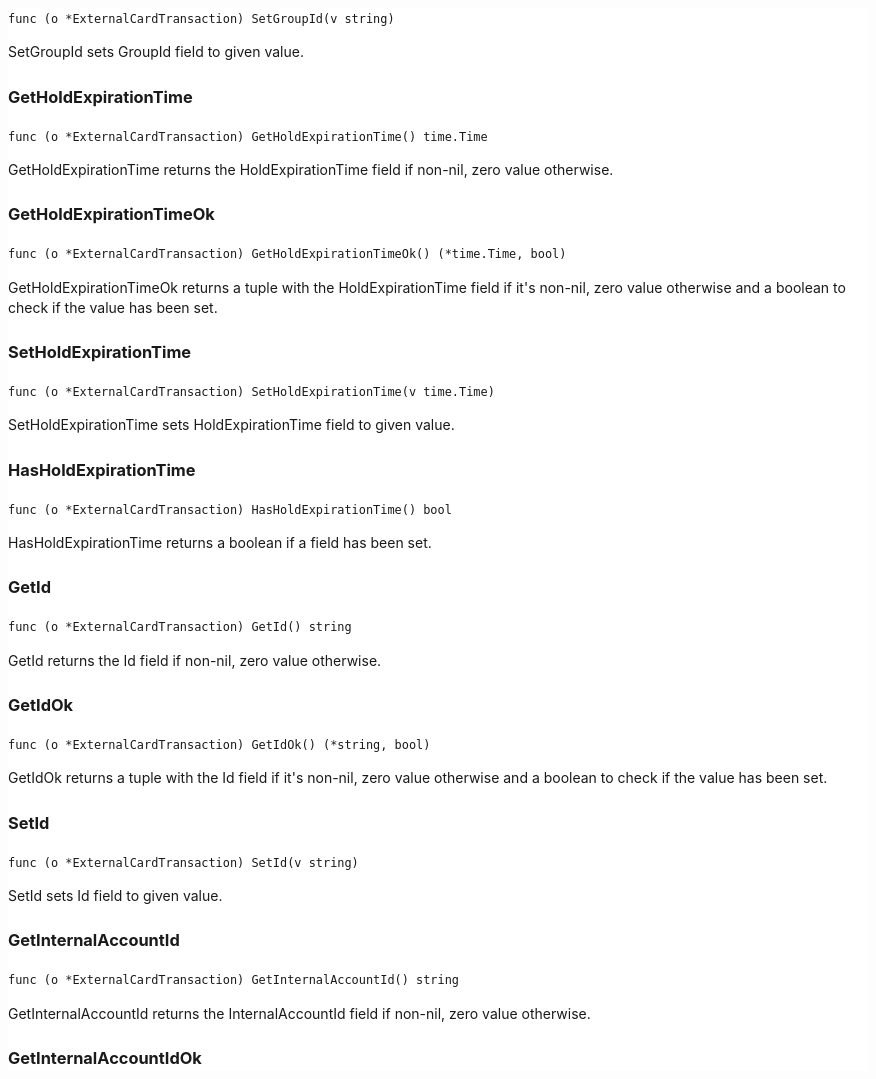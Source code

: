 `func (o *ExternalCardTransaction) SetGroupId(v string)`

SetGroupId sets GroupId field to given value.


### GetHoldExpirationTime

`func (o *ExternalCardTransaction) GetHoldExpirationTime() time.Time`

GetHoldExpirationTime returns the HoldExpirationTime field if non-nil, zero value otherwise.

### GetHoldExpirationTimeOk

`func (o *ExternalCardTransaction) GetHoldExpirationTimeOk() (*time.Time, bool)`

GetHoldExpirationTimeOk returns a tuple with the HoldExpirationTime field if it's non-nil, zero value otherwise
and a boolean to check if the value has been set.

### SetHoldExpirationTime

`func (o *ExternalCardTransaction) SetHoldExpirationTime(v time.Time)`

SetHoldExpirationTime sets HoldExpirationTime field to given value.

### HasHoldExpirationTime

`func (o *ExternalCardTransaction) HasHoldExpirationTime() bool`

HasHoldExpirationTime returns a boolean if a field has been set.

### GetId

`func (o *ExternalCardTransaction) GetId() string`

GetId returns the Id field if non-nil, zero value otherwise.

### GetIdOk

`func (o *ExternalCardTransaction) GetIdOk() (*string, bool)`

GetIdOk returns a tuple with the Id field if it's non-nil, zero value otherwise
and a boolean to check if the value has been set.

### SetId

`func (o *ExternalCardTransaction) SetId(v string)`

SetId sets Id field to given value.


### GetInternalAccountId

`func (o *ExternalCardTransaction) GetInternalAccountId() string`

GetInternalAccountId returns the InternalAccountId field if non-nil, zero value otherwise.

### GetInternalAccountIdOk

